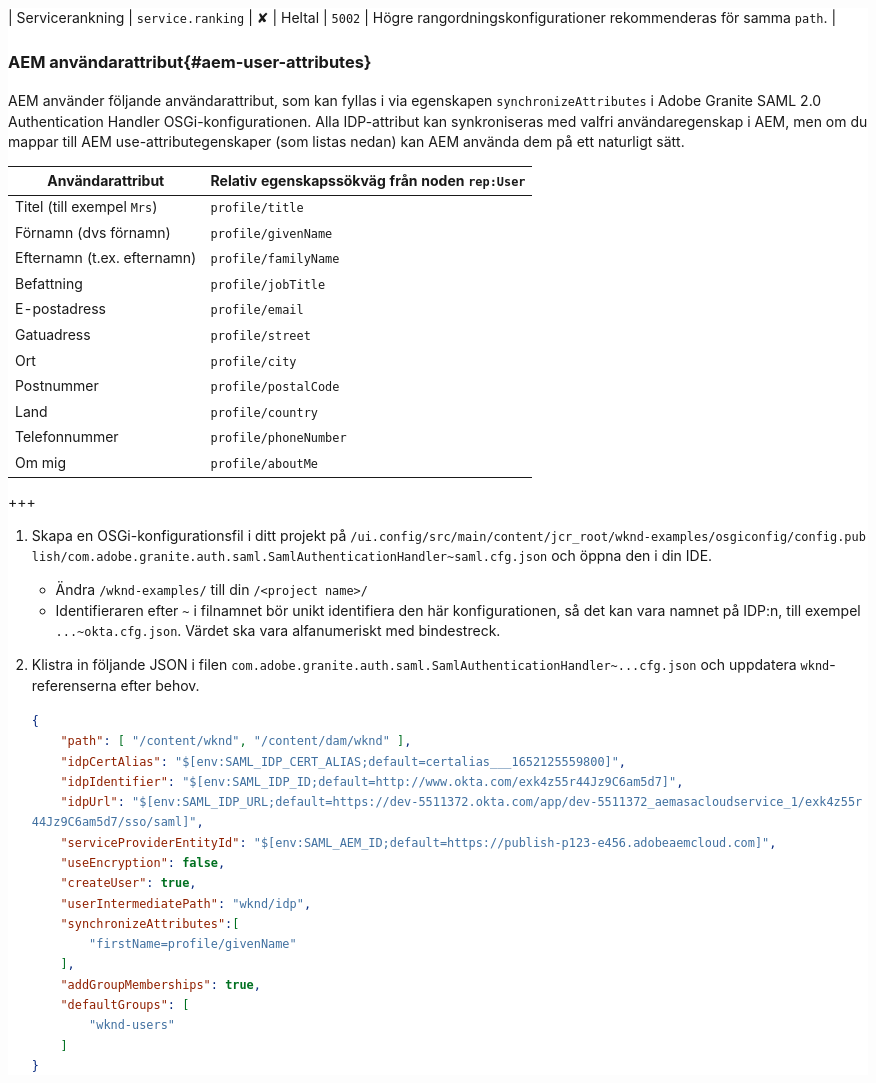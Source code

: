 | Servicerankning | `service.ranking` | ✘ | Heltal | `5002` | Högre rangordningskonfigurationer rekommenderas för samma `path`. |

### AEM användarattribut{#aem-user-attributes}

AEM använder följande användarattribut, som kan fyllas i via egenskapen `synchronizeAttributes` i Adobe Granite SAML 2.0 Authentication Handler OSGi-konfigurationen.  Alla IDP-attribut kan synkroniseras med valfri användaregenskap i AEM, men om du mappar till AEM use-attributegenskaper (som listas nedan) kan AEM använda dem på ett naturligt sätt.

| Användarattribut | Relativ egenskapssökväg från noden `rep:User` |
|--------------------------------|--------------------------|
| Titel (till exempel `Mrs`) | `profile/title` |
| Förnamn (dvs förnamn) | `profile/givenName` |
| Efternamn (t.ex. efternamn) | `profile/familyName` |
| Befattning | `profile/jobTitle` |
| E-postadress | `profile/email` |
| Gatuadress | `profile/street` |
| Ort | `profile/city` |
| Postnummer | `profile/postalCode` |
| Land | `profile/country` |
| Telefonnummer | `profile/phoneNumber` |
| Om mig | `profile/aboutMe` |

+++

1. Skapa en OSGi-konfigurationsfil i ditt projekt på `/ui.config/src/main/content/jcr_root/wknd-examples/osgiconfig/config.publish/com.adobe.granite.auth.saml.SamlAuthenticationHandler~saml.cfg.json` och öppna den i din IDE.
   + Ändra `/wknd-examples/` till din `/<project name>/`
   + Identifieraren efter `~` i filnamnet bör unikt identifiera den här konfigurationen, så det kan vara namnet på IDP:n, till exempel `...~okta.cfg.json`. Värdet ska vara alfanumeriskt med bindestreck.
1. Klistra in följande JSON i filen `com.adobe.granite.auth.saml.SamlAuthenticationHandler~...cfg.json` och uppdatera `wknd`-referenserna efter behov.

   ```json
   {
       "path": [ "/content/wknd", "/content/dam/wknd" ], 
       "idpCertAlias": "$[env:SAML_IDP_CERT_ALIAS;default=certalias___1652125559800]",
       "idpIdentifier": "$[env:SAML_IDP_ID;default=http://www.okta.com/exk4z55r44Jz9C6am5d7]",
       "idpUrl": "$[env:SAML_IDP_URL;default=https://dev-5511372.okta.com/app/dev-5511372_aemasacloudservice_1/exk4z55r44Jz9C6am5d7/sso/saml]",
       "serviceProviderEntityId": "$[env:SAML_AEM_ID;default=https://publish-p123-e456.adobeaemcloud.com]",
       "useEncryption": false,
       "createUser": true,
       "userIntermediatePath": "wknd/idp",
       "synchronizeAttributes":[
           "firstName=profile/givenName"
       ],
       "addGroupMemberships": true,
       "defaultGroups": [ 
           "wknd-users"
       ]
   }
   ```
